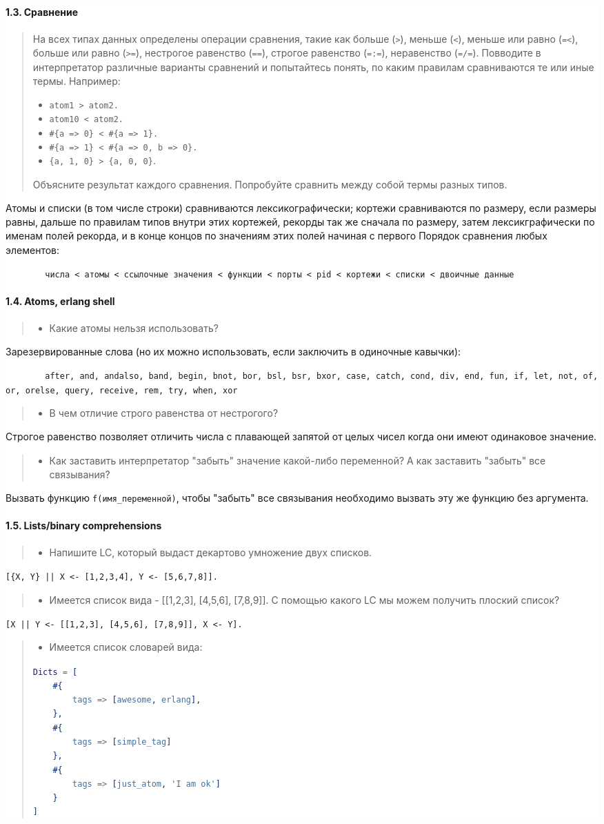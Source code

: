 #### 1.3. Сравнение
> На всех типах данных определены операции сравнения, такие как больше (`>`),
> меньше (`<`), меньше или равно (`=<`), больше или равно (`>=`), нестрогое
> равенство (`==`), строгое равенство (`=:=`), неравенство (`=/=`). Повводите в
> интерпретатор различные варианты сравнений и попытайтесь понять, по каким
> правилам сравниваются те или иные термы. Например:
> 
>  - `atom1 > atom2.`
>  - `atom10 < atom2.`
>  - `#{a => 0} < #{a => 1}.`
>  - `#{a => 1} < #{a => 0, b => 0}.`
>  - `{a, 1, 0} > {a, 0, 0}`.
> 
> Объясните результат каждого сравнения. Попробуйте сравнить между собой термы
> разных типов.

Атомы и списки (в том числе строки) сравниваются лексикографически; кортежи сравниваются по размеру, если размеры равны, дальше по правилам типов внутри этих кортежей, рекорды так же сначала по размеру, затем лексикграфически по именам полей рекорда, и в конце концов по значениям этих полей начиная с первого
Порядок сравнения любых элементов:
            
            числа < атомы < ссылочные значения < функции < порты < pid < кортежи < списки < двоичные данные

#### 1.4. Atoms, erlang shell

> - Какие атомы нельзя использовать?

Зарезервированные слова (но их можно использовать, если заключить в одиночные кавычки):
            
            after, and, andalso, band, begin, bnot, bor, bsl, bsr, bxor, case, catch, cond, div, end, fun, if, let, not, of, or, orelse, query, receive, rem, try, when, xor

> - В чем отличие строго равенства от нестрогого?

Строгое равенство позволяет отличить числа с плавающей запятой от целых чисел когда они имеют одинаковое значение.

> - Как заставить интерпретатор "забыть" значение какой-либо переменной? А как
>   заставить "забыть" все связывания?

Вызвать функцию `f(имя_переменной)`, чтобы "забыть" все связывания необходимо вызвать эту же функцию без аргумента.

#### 1.5. Lists/binary comprehensions

> - Напишите LC, который выдаст декартово умножение двух списков.

`[{X, Y} || X <- [1,2,3,4], Y <- [5,6,7,8]].`

> - Имеется список вида - [[1,2,3], [4,5,6], [7,8,9]]. С помощью какого LC мы
>   можем получить плоский список?

`[X || Y <- [[1,2,3], [4,5,6], [7,8,9]], X <- Y].`

> - Имеется список словарей вида:
> 
> ```erlang
> Dicts = [
>     #{
>         tags => [awesome, erlang],
>     },
>     #{
>         tags => [simple_tag]
>     },
>     #{
>         tags => [just_atom, 'I am ok']
>     }
> ]
> ```